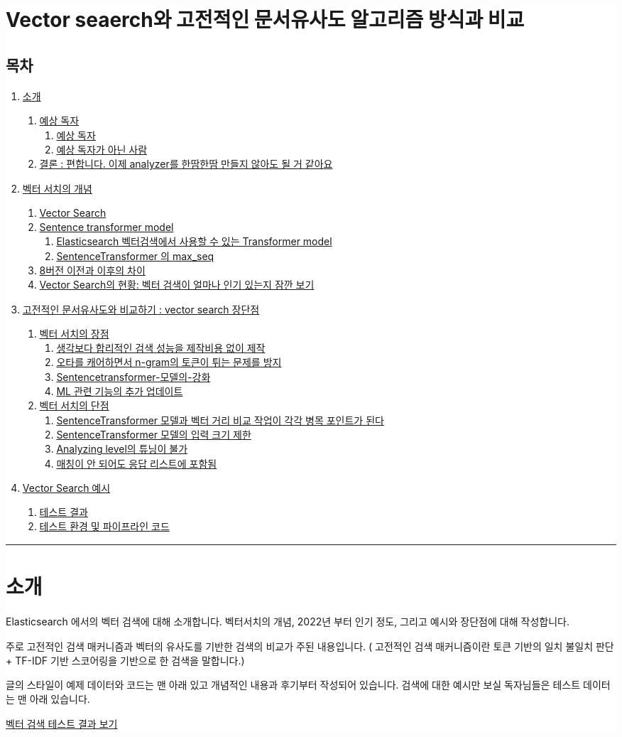
# Vector seaerch와 고전적인 문서유사도 알고리즘 방식과 비교

## 목차

1. [소개](#소개)
   1. [예상 독자](#예상-독자-)
      1. [예상 독자](#예상-독자--1)
      2. [예상 독자가 아닌 사람](#예상-독자가-아닌-사람)
   2. [결론 : 편합니다. 이제 analyzer를 한땀한땀 만들지 않아도 될 거 같아요](#결론--편합니다-이제-analzyer-를-한땀한땀-만들지-않아도-될거-같아요)


2. [벡터 서치의 개념](#벡터-서치의-개념)
   1. [Vector Search](#vector-search)
   2. [Sentence transformer model](#sentence-transformer-model-)
      1. [Elasticsearch 벡터검색에서 사용할 수 있는 Transformer model](#elasticsearch-벡터검색에서-사용할-수-있는-transformer-model)
      2. [SentenceTransformer 의 max_seq](#sentencetransformer-의-max_seq)
   2. [8버전 이전과 이후의 차이](#8버전-이전과-이후의-차이)
   3. [Vector Search의 현황: 벡터 검색이 얼마나 인기 있는지 잠깐 보기](#vector-search의-현황-벡터검색이-얼마나-인기-있는지-잠깐보기)


3. [ 고전적인 문서유사도와 비교하기 : vector search 장단점  ](#고전적인-문서유사도와-비교하기--vector-search-장단점-)
   1. [벡터 서치의 장점](#벡터-서치의-장점)
      1. [생각보다 합리적인 검색 성능을 제작비용 없이 제작 ](#생각보다-합리적인-검색-성능을-제작비용-없이-제작-)
      2. [오타를 캐어하면서 n-gram의 토큰이 튀는 문제를 방지](#오타를-캐어하면서-n-gram의-토큰이-튀는-문제를-방지할-수-있다)
      3. [Sentencetransformer-모델의-강화](#sentencetransformer-모델의-강화)
      4. [ML 관련 기능의 추가 업데이트](#ml-관련-기능의-추가-업데이트)
   2. [벡터 서치의 단점](#벡터-서치의-단점)
      1. [SentenceTransformer 모델과 벡터 거리 비교 작업이 각각 병목 포인트가 된다](#sentence-transformer-model-과-벡터-거리-비교-작업이-각각-병목-포인트가-된다)
      2. [SentenceTransformer 모델의 입력 크기 제한](#sentencetransformer-모델의-입력-크기-제한)
      3. [Analyzing level의 튜닝이 불가](#anylzing-level의-튜닝이-불가)
      4. [매칭이 안 되어도 응답 리스트에 포함됨](#매칭이-안-되어도-응답-리스트에-포함됨)


4. [Vector Search 예시](#vector-search-예시)
   1. [테스트 결과](#테스트-결과)
   2. [테스트 환경 및 파이프라인 코드](#테스트-환경-및-pipeline-코드)


---

# 소개

Elasticsearch 에서의 벡터 검색에 대해 소개합니다. 벡터서치의 개념, 2022년 부터 인기 정도, 그리고 예시와 장단점에 대해 작성합니다.

주로 고전적인 검색 매커니즘과 벡터의 유사도를 기반한 검색의 비교가 주된 내용입니다.
( 고전적인 검색 매커니즘이란 토큰 기반의 일치 불일치 판단 + TF-IDF 기반 스코어링을 기반으로 한 검색을 말합니다.)

글의 스타일이 예제 데이터와 코드는 맨 아래 있고 개념적인 내용과 후기부터 작성되어 있습니다.
검색에 대한 예시만 보실 독자님들은 테스트 데이터는 맨 아래 있습니다. 

[벡터 검색 테스트 결과 보기](#vector-search-예시)
